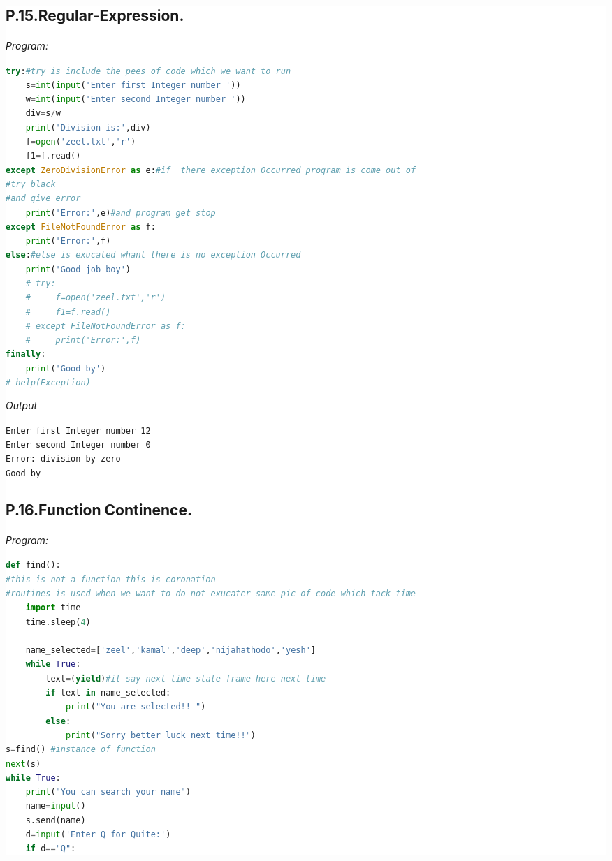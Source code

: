 ## P.15.Regular-Expression.

*Program:*


```python
try:#try is include the pees of code which we want to run
    s=int(input('Enter first Integer number '))
    w=int(input('Enter second Integer number '))
    div=s/w
    print('Division is:',div)
    f=open('zeel.txt','r')
    f1=f.read()
except ZeroDivisionError as e:#if  there exception Occurred program is come out of 
#try black 
#and give error
    print('Error:',e)#and program get stop
except FileNotFoundError as f:
    print('Error:',f)
else:#else is exucated whant there is no exception Occurred
    print('Good job boy')
    # try:
    #     f=open('zeel.txt','r')
    #     f1=f.read()
    # except FileNotFoundError as f:
    #     print('Error:',f)
finally:
    print('Good by')
# help(Exception)
```

*Output*

```terminal
Enter first Integer number 12
Enter second Integer number 0
Error: division by zero
Good by
```

## P.16.Function Continence.

*Program:*

```python
def find():
#this is not a function this is coronation
#routines is used when we want to do not exucater same pic of code which tack time
    import time
    time.sleep(4)

    name_selected=['zeel','kamal','deep','nijahathodo','yesh']
    while True:
        text=(yield)#it say next time state frame here next time
        if text in name_selected:
            print("You are selected!! ")
        else:
            print("Sorry better luck next time!!")
s=find() #instance of function
next(s)
while True:
    print("You can search your name")
    name=input()
    s.send(name)
    d=input('Enter Q for Quite:')
    if d=="Q":
```